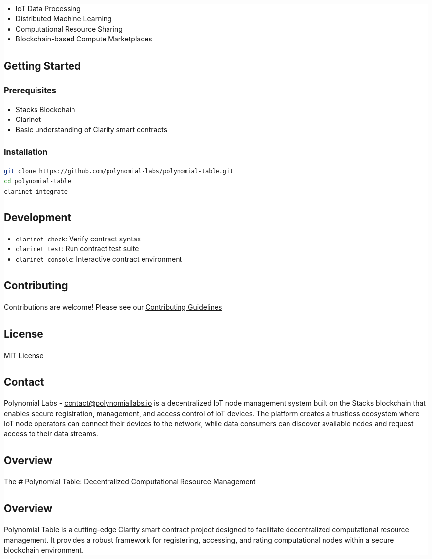 - IoT Data Processing
- Distributed Machine Learning
- Computational Resource Sharing
- Blockchain-based Compute Marketplaces

## Getting Started

### Prerequisites

- Stacks Blockchain
- Clarinet
- Basic understanding of Clarity smart contracts

### Installation

```bash
git clone https://github.com/polynomial-labs/polynomial-table.git
cd polynomial-table
clarinet integrate
```

## Development

- `clarinet check`: Verify contract syntax
- `clarinet test`: Run contract test suite
- `clarinet console`: Interactive contract environment

## Contributing

Contributions are welcome! Please see our [Contributing Guidelines](CONTRIBUTING.md)

## License

MIT License

## Contact

Polynomial Labs - [contact@polynomiallabs.io](mailto:contact@polynomiallabs.io) is a decentralized IoT node management system built on the Stacks blockchain that enables secure registration, management, and access control of IoT devices. The platform creates a trustless ecosystem where IoT node operators can connect their devices to the network, while data consumers can discover available nodes and request access to their data streams.

## Overview

The # Polynomial Table: Decentralized Computational Resource Management

## Overview

Polynomial Table is a cutting-edge Clarity smart contract project designed to facilitate decentralized computational resource management. It provides a robust framework for registering, accessing, and rating computational nodes within a secure blockchain environment.
